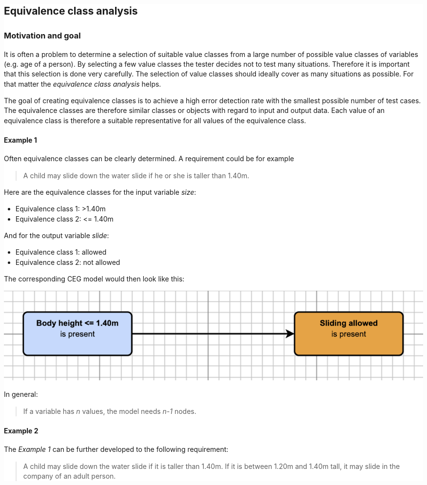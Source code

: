 

## Equivalence class analysis

### Motivation and goal

It is often a problem to determine a selection of suitable value classes from a large number of possible value classes of variables (e.g. age of a person). By selecting a few value classes the tester decides not to test many situations. Therefore it is important that this selection is done very carefully. The selection of value classes should ideally cover as many situations as possible. For that matter the *equivalence class analysis* helps.

The goal of creating equivalence classes is to achieve a high error detection rate with the smallest possible number of test cases. The equivalence classes are therefore similar classes or objects with regard to input and output data. Each value of an equivalence class is therefore a suitable representative for all values of the equivalence class.

#### Example 1

Often equivalence classes can be clearly determined. A requirement could be for example

> A child may slide down the water slide if he or she is taller than 1.40m.

Here are the equivalence classes for the input variable *size*:

- Equivalence class 1: >1.40m
- Equivalence class 2: <= 1.40m

And for the output variable *slide*:

- Equivalence class 1: allowed
- Equivalence class 2: not allowed

The corresponding CEG model would then look like this:

![](Bilderenglisch/SlidingAllowed.png "Sliding allowed")

In general:

> If a variable has *n* values, the model needs *n-1* nodes.

#### Example 2

The *Example 1* can be further developed to the following requirement:

> A child may slide down the water slide if it is taller than 1.40m. If it is between 1.20m and 1.40m tall,
it may slide in the company of an adult person.
